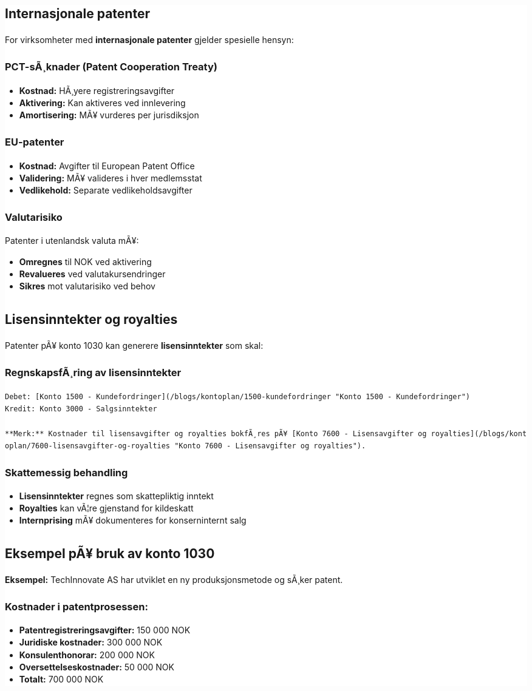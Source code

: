 ## Internasjonale patenter

For virksomheter med **internasjonale patenter** gjelder spesielle hensyn:

### PCT-sÃ¸knader (Patent Cooperation Treaty)
* **Kostnad:** HÃ¸yere registreringsavgifter
* **Aktivering:** Kan aktiveres ved innlevering
* **Amortisering:** MÃ¥ vurderes per jurisdiksjon

### EU-patenter
* **Kostnad:** Avgifter til European Patent Office
* **Validering:** MÃ¥ valideres i hver medlemsstat
* **Vedlikehold:** Separate vedlikeholdsavgifter

### Valutarisiko
Patenter i utenlandsk valuta mÃ¥:
* **Omregnes** til NOK ved aktivering
* **Revalueres** ved valutakursendringer
* **Sikres** mot valutarisiko ved behov

## Lisensinntekter og royalties

Patenter pÃ¥ konto 1030 kan generere **lisensinntekter** som skal:

### RegnskapsfÃ¸ring av lisensinntekter
```
Debet: [Konto 1500 - Kundefordringer](/blogs/kontoplan/1500-kundefordringer "Konto 1500 - Kundefordringer")
Kredit: Konto 3000 - Salgsinntekter

**Merk:** Kostnader til lisensavgifter og royalties bokfÃ¸res pÃ¥ [Konto 7600 - Lisensavgifter og royalties](/blogs/kontoplan/7600-lisensavgifter-og-royalties "Konto 7600 - Lisensavgifter og royalties").
```

### Skattemessig behandling
* **Lisensinntekter** regnes som skattepliktig inntekt
* **Royalties** kan vÃ¦re gjenstand for kildeskatt
* **Internprising** mÃ¥ dokumenteres for konserninternt salg

## Eksempel pÃ¥ bruk av konto 1030

**Eksempel:** TechInnovate AS har utviklet en ny produksjonsmetode og sÃ¸ker patent.

### Kostnader i patentprosessen:
* **Patentregistreringsavgifter:** 150 000 NOK
* **Juridiske kostnader:** 300 000 NOK
* **Konsulenthonorar:** 200 000 NOK
* **Oversettelseskostnader:** 50 000 NOK
* **Totalt:** 700 000 NOK
